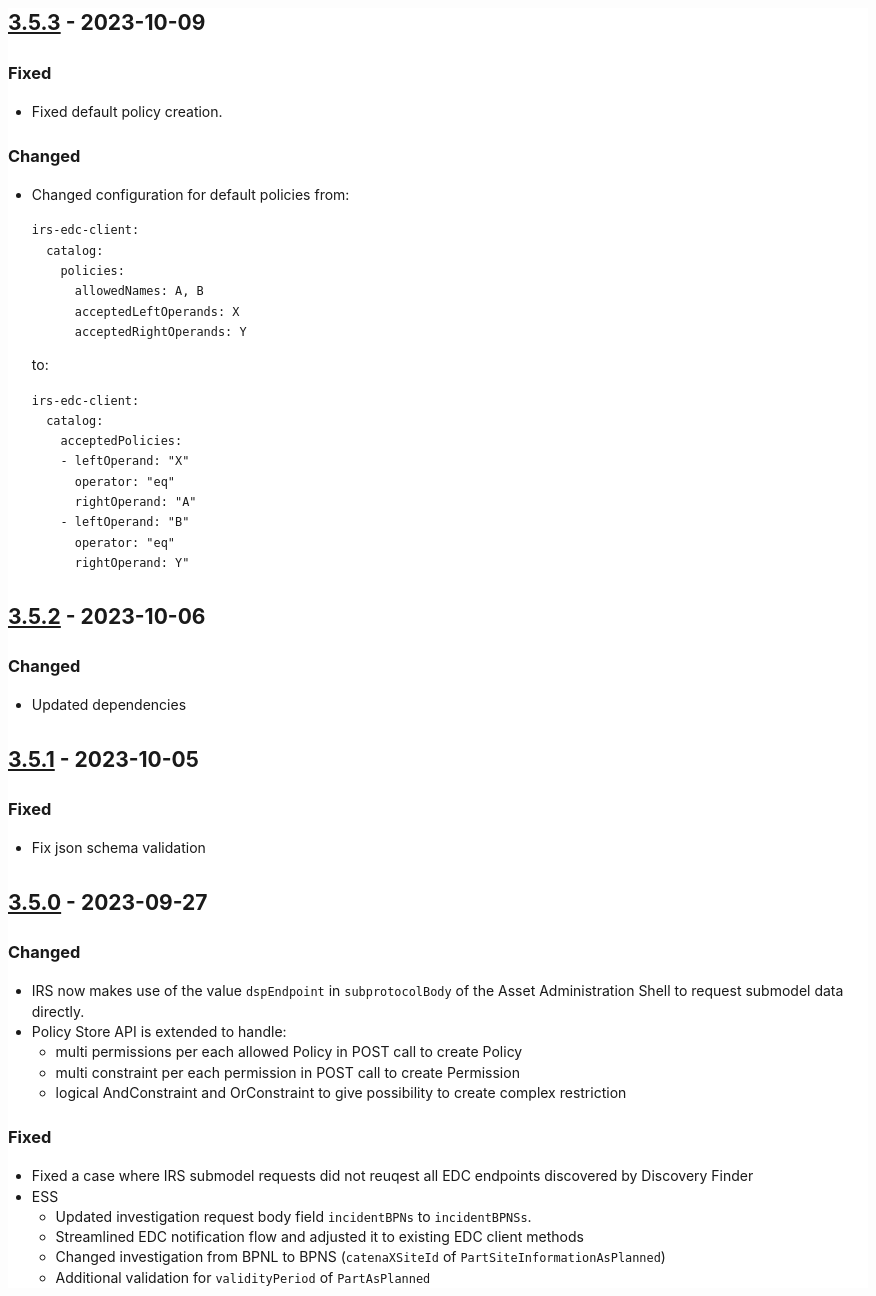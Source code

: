 ## [3.5.3] - 2023-10-09
### Fixed
- Fixed default policy creation.

### Changed
- Changed configuration for default policies from:
  ```
  irs-edc-client:
    catalog:
      policies:
        allowedNames: A, B
        acceptedLeftOperands: X
        acceptedRightOperands: Y
  ```
  to:
  ```
  irs-edc-client:
    catalog:
      acceptedPolicies:
      - leftOperand: "X"
        operator: "eq"
        rightOperand: "A"
      - leftOperand: "B"
        operator: "eq"
        rightOperand: Y"
  ```

## [3.5.2] - 2023-10-06
### Changed
- Updated dependencies

## [3.5.1] - 2023-10-05
### Fixed
- Fix json schema validation

## [3.5.0] - 2023-09-27
### Changed
- IRS now makes use of the value `dspEndpoint` in `subprotocolBody` of the Asset Administration Shell to request submodel data directly.
- Policy Store API is extended to handle:
  - multi permissions per each allowed Policy in POST call to create Policy
  - multi constraint per each permission in POST call to create Permission
  - logical AndConstraint and OrConstraint to give possibility to create complex restriction

### Fixed
- Fixed a case where IRS submodel requests did not reuqest all EDC endpoints discovered by Discovery Finder
- ESS
  - Updated investigation request body field `incidentBPNs` to `incidentBPNSs`.
  - Streamlined EDC notification flow and adjusted it to existing EDC client methods
  - Changed investigation from BPNL to BPNS (`catenaXSiteId` of `PartSiteInformationAsPlanned`)
  - Additional validation for `validityPeriod` of `PartAsPlanned`


[Unreleased]: https://github.com/eclipse-tractusx/item-relationship-service/compare/5.1.6...HEAD
[5.1.6]: https://github.com/eclipse-tractusx/item-relationship-service/compare/5.1.4...5.1.6
[5.1.4]: https://github.com/eclipse-tractusx/item-relationship-service/compare/5.1.3...5.1.4
[5.1.3]: https://github.com/eclipse-tractusx/item-relationship-service/compare/5.1.2...5.1.3
[5.1.2]: https://github.com/eclipse-tractusx/item-relationship-service/compare/5.1.1...5.1.2
[5.1.1]: https://github.com/eclipse-tractusx/item-relationship-service/compare/5.1.0...5.1.1
[5.1.0]: https://github.com/eclipse-tractusx/item-relationship-service/compare/5.0.0...5.1.0
[5.0.0]: https://github.com/eclipse-tractusx/item-relationship-service/compare/4.9.0...5.0.0
[4.9.0]: https://github.com/eclipse-tractusx/item-relationship-service/compare/4.8.0...4.9.0
[4.8.0]: https://github.com/eclipse-tractusx/item-relationship-service/compare/4.7.0...4.8.0
[4.7.0]: https://github.com/eclipse-tractusx/item-relationship-service/compare/4.6.0...4.7.0
[4.6.0]: https://github.com/eclipse-tractusx/item-relationship-service/compare/4.5.2...4.6.0
[4.5.2]: https://github.com/eclipse-tractusx/item-relationship-service/compare/4.5.1...4.5.2
[4.5.1]: https://github.com/eclipse-tractusx/item-relationship-service/compare/4.5.0...4.5.1
[4.5.1]: https://github.com/eclipse-tractusx/item-relationship-service/compare/4.5.0...4.5.1
[4.5.0]: https://github.com/eclipse-tractusx/item-relationship-service/compare/4.4.0...4.5.0
[4.4.0]: https://github.com/eclipse-tractusx/item-relationship-service/compare/4.3.0...4.4.0
[4.3.0]: https://github.com/eclipse-tractusx/item-relationship-service/compare/4.2.0...4.3.0
[4.2.0]: https://github.com/eclipse-tractusx/item-relationship-service/compare/4.1.0...4.2.0
[4.1.0]: https://github.com/eclipse-tractusx/item-relationship-service/compare/4.0.2...4.1.0
[4.0.2]: https://github.com/eclipse-tractusx/item-relationship-service/compare/4.0.1...4.0.2
[4.0.1]: https://github.com/eclipse-tractusx/item-relationship-service/compare/4.0.0...4.0.1
[4.0.0]: https://github.com/eclipse-tractusx/item-relationship-service/compare/3.5.4...4.0.0
[3.5.4]: https://github.com/eclipse-tractusx/item-relationship-service/compare/3.5.3...3.5.4
[3.5.3]: https://github.com/eclipse-tractusx/item-relationship-service/compare/3.5.2...3.5.3
[3.5.2]: https://github.com/eclipse-tractusx/item-relationship-service/compare/3.5.1...3.5.2
[3.5.1]: https://github.com/eclipse-tractusx/item-relationship-service/compare/3.5.0...3.5.1
[3.5.0]: https://github.com/eclipse-tractusx/item-relationship-service/compare/3.4.1...3.5.0
[3.4.1]: https://github.com/eclipse-tractusx/item-relationship-service/compare/3.4.0...3.4.1
[3.4.0]: https://github.com/eclipse-tractusx/item-relationship-service/compare/3.3.5...3.4.0
[3.3.5]: https://github.com/eclipse-tractusx/item-relationship-service/compare/3.3.4...3.3.5
[3.3.4]: https://github.com/eclipse-tractusx/item-relationship-service/compare/3.3.3...3.3.4
[3.3.3]: https://github.com/eclipse-tractusx/item-relationship-service/compare/3.3.2...3.3.3
[3.3.2]: https://github.com/eclipse-tractusx/item-relationship-service/compare/3.3.1...3.3.2
[3.3.1]: https://github.com/eclipse-tractusx/item-relationship-service/compare/3.3.0...3.3.1
[3.3.0]: https://github.com/eclipse-tractusx/item-relationship-service/compare/3.2.1...3.3.0
[3.2.1]: https://github.com/eclipse-tractusx/item-relationship-service/compare/3.2.0...3.2.1
[3.2.0]: https://github.com/eclipse-tractusx/item-relationship-service/compare/3.1.0...3.2.0
[3.1.0]: https://github.com/eclipse-tractusx/item-relationship-service/compare/3.0.1...3.1.0
[3.0.1]: https://github.com/eclipse-tractusx/item-relationship-service/compare/3.0.0...3.0.1
[3.0.0]: https://github.com/eclipse-tractusx/item-relationship-service/compare/2.6.1...3.0.0
[2.6.1]: https://github.com/eclipse-tractusx/item-relationship-service/compare/2.6.0...2.6.1
[2.6.0]: https://github.com/eclipse-tractusx/item-relationship-service/compare/2.5.1...2.6.0
[2.5.1]: https://github.com/eclipse-tractusx/item-relationship-service/compare/2.5.0...2.5.1
[2.5.0]: https://github.com/eclipse-tractusx/item-relationship-service/compare/2.4.0...2.5.0
[2.4.1]: https://github.com/eclipse-tractusx/item-relationship-service/compare/2.4.0...2.4.1
[2.4.0]: https://github.com/eclipse-tractusx/item-relationship-service/compare/2.3.2...2.4.0
[2.3.2]: https://github.com/eclipse-tractusx/item-relationship-service/compare/2.3.1...2.3.2
[2.3.1]: https://github.com/eclipse-tractusx/item-relationship-service/compare/2.3.0...2.3.1
[2.3.0]: https://github.com/eclipse-tractusx/item-relationship-service/compare/2.2.0...2.3.0
[2.2.1]: https://github.com/eclipse-tractusx/item-relationship-service/compare/2.2.0...2.2.1
[2.2.0]: https://github.com/eclipse-tractusx/item-relationship-service/compare/2.1.0...2.2.0
[2.1.0]: https://github.com/eclipse-tractusx/item-relationship-service/compare/2.0.0...2.1.0
[2.0.0]: https://github.com/eclipse-tractusx/item-relationship-service/compare/1.6.0...2.0.0
[1.6.0]: https://github.com/eclipse-tractusx/item-relationship-service/compare/1.5.0...1.6.0
[1.5.0]: https://github.com/eclipse-tractusx/item-relationship-service/compare/1.4.0...1.5.0
[1.4.0]: https://github.com/eclipse-tractusx/item-relationship-service/compare/1.3.0...1.4.0
[1.3.0]: https://github.com/eclipse-tractusx/item-relationship-service/compare/1.2.0...1.3.0
[1.2.0]: https://github.com/eclipse-tractusx/item-relationship-service/compare/v1.1.0...1.2.0
[1.1.0]: https://github.com/eclipse-tractusx/item-relationship-service/compare/v1.0.0...v1.1.0
[1.0.0]: https://github.com/eclipse-tractusx/item-relationship-service/compare/v0.9.1...v1.0.0
[0.9.1]: https://github.com/eclipse-tractusx/item-relationship-service/commits/v0.9.1
[0.9.0]: https://github.com/eclipse-tractusx/item-relationship-service/commits/v0.9.0